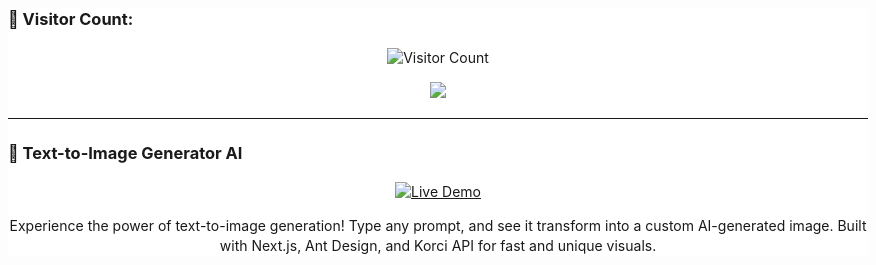 
### 🌌 Visitor Count:
<p align="center">
  <img src="https://profile-counter.glitch.me/{roman0190}/count.svg" alt="Visitor Count" />
</p>

<div align="center">
  <img width="100%" src="https://capsule-render.vercel.app/api?type=waving&theme=radical&height=120&section=footer"/>
</div>

---

### 🎨 Text-to-Image Generator AI
<p align="center">
  <a href="https://text-to-image-ai-one.vercel.app/" target="_blank">
    <img src="https://img.shields.io/badge/Try%20Live%20Demo-39FF14?style=for-the-badge&logo=vercel&logoColor=fff&labelColor=282c34" alt="Live Demo" />
  </a>
</p>

<p align="center">
  Experience the power of text-to-image generation! Type any prompt, and see it transform into a custom AI-generated image. Built with Next.js, Ant Design, and Korci API for fast and unique visuals.
</p>
